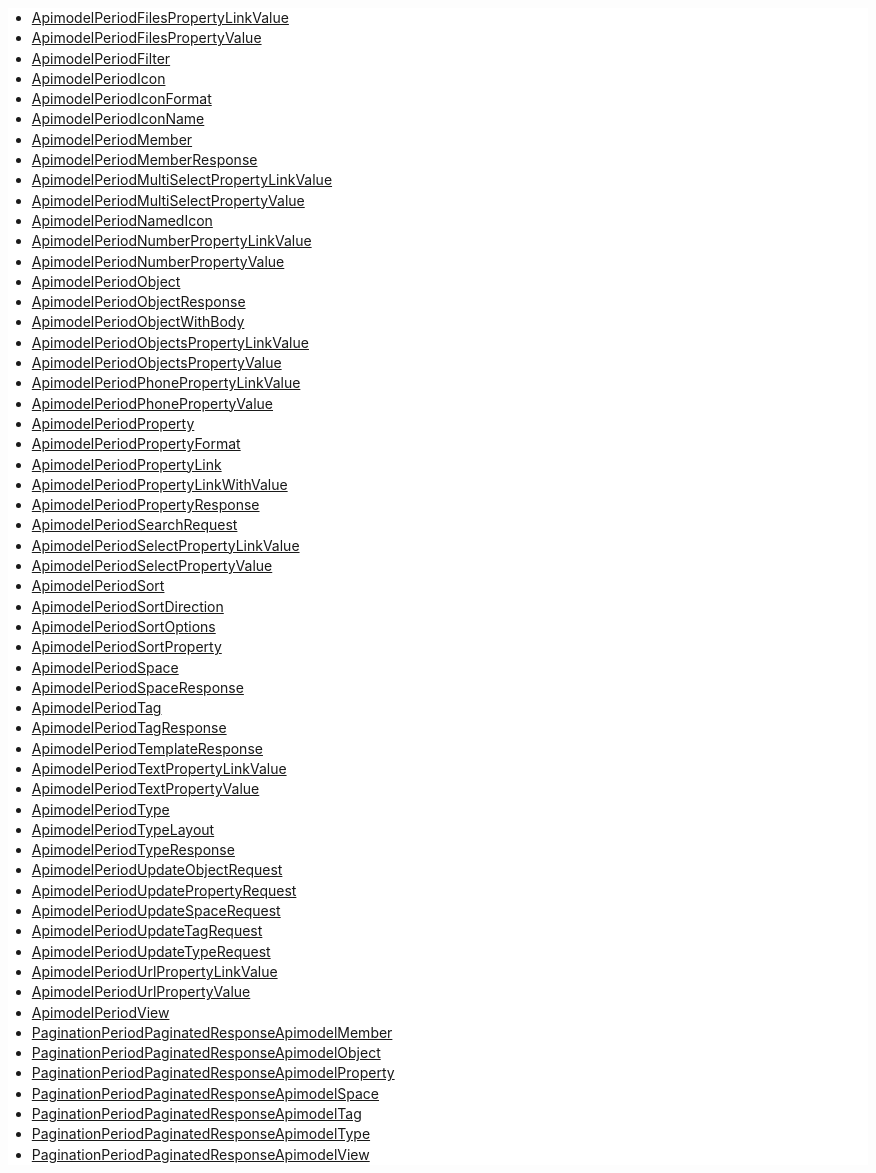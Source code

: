 - [ApimodelPeriodFilesPropertyLinkValue](docs/ApimodelPeriodFilesPropertyLinkValue.md)
 - [ApimodelPeriodFilesPropertyValue](docs/ApimodelPeriodFilesPropertyValue.md)
 - [ApimodelPeriodFilter](docs/ApimodelPeriodFilter.md)
 - [ApimodelPeriodIcon](docs/ApimodelPeriodIcon.md)
 - [ApimodelPeriodIconFormat](docs/ApimodelPeriodIconFormat.md)
 - [ApimodelPeriodIconName](docs/ApimodelPeriodIconName.md)
 - [ApimodelPeriodMember](docs/ApimodelPeriodMember.md)
 - [ApimodelPeriodMemberResponse](docs/ApimodelPeriodMemberResponse.md)
 - [ApimodelPeriodMultiSelectPropertyLinkValue](docs/ApimodelPeriodMultiSelectPropertyLinkValue.md)
 - [ApimodelPeriodMultiSelectPropertyValue](docs/ApimodelPeriodMultiSelectPropertyValue.md)
 - [ApimodelPeriodNamedIcon](docs/ApimodelPeriodNamedIcon.md)
 - [ApimodelPeriodNumberPropertyLinkValue](docs/ApimodelPeriodNumberPropertyLinkValue.md)
 - [ApimodelPeriodNumberPropertyValue](docs/ApimodelPeriodNumberPropertyValue.md)
 - [ApimodelPeriodObject](docs/ApimodelPeriodObject.md)
 - [ApimodelPeriodObjectResponse](docs/ApimodelPeriodObjectResponse.md)
 - [ApimodelPeriodObjectWithBody](docs/ApimodelPeriodObjectWithBody.md)
 - [ApimodelPeriodObjectsPropertyLinkValue](docs/ApimodelPeriodObjectsPropertyLinkValue.md)
 - [ApimodelPeriodObjectsPropertyValue](docs/ApimodelPeriodObjectsPropertyValue.md)
 - [ApimodelPeriodPhonePropertyLinkValue](docs/ApimodelPeriodPhonePropertyLinkValue.md)
 - [ApimodelPeriodPhonePropertyValue](docs/ApimodelPeriodPhonePropertyValue.md)
 - [ApimodelPeriodProperty](docs/ApimodelPeriodProperty.md)
 - [ApimodelPeriodPropertyFormat](docs/ApimodelPeriodPropertyFormat.md)
 - [ApimodelPeriodPropertyLink](docs/ApimodelPeriodPropertyLink.md)
 - [ApimodelPeriodPropertyLinkWithValue](docs/ApimodelPeriodPropertyLinkWithValue.md)
 - [ApimodelPeriodPropertyResponse](docs/ApimodelPeriodPropertyResponse.md)
 - [ApimodelPeriodSearchRequest](docs/ApimodelPeriodSearchRequest.md)
 - [ApimodelPeriodSelectPropertyLinkValue](docs/ApimodelPeriodSelectPropertyLinkValue.md)
 - [ApimodelPeriodSelectPropertyValue](docs/ApimodelPeriodSelectPropertyValue.md)
 - [ApimodelPeriodSort](docs/ApimodelPeriodSort.md)
 - [ApimodelPeriodSortDirection](docs/ApimodelPeriodSortDirection.md)
 - [ApimodelPeriodSortOptions](docs/ApimodelPeriodSortOptions.md)
 - [ApimodelPeriodSortProperty](docs/ApimodelPeriodSortProperty.md)
 - [ApimodelPeriodSpace](docs/ApimodelPeriodSpace.md)
 - [ApimodelPeriodSpaceResponse](docs/ApimodelPeriodSpaceResponse.md)
 - [ApimodelPeriodTag](docs/ApimodelPeriodTag.md)
 - [ApimodelPeriodTagResponse](docs/ApimodelPeriodTagResponse.md)
 - [ApimodelPeriodTemplateResponse](docs/ApimodelPeriodTemplateResponse.md)
 - [ApimodelPeriodTextPropertyLinkValue](docs/ApimodelPeriodTextPropertyLinkValue.md)
 - [ApimodelPeriodTextPropertyValue](docs/ApimodelPeriodTextPropertyValue.md)
 - [ApimodelPeriodType](docs/ApimodelPeriodType.md)
 - [ApimodelPeriodTypeLayout](docs/ApimodelPeriodTypeLayout.md)
 - [ApimodelPeriodTypeResponse](docs/ApimodelPeriodTypeResponse.md)
 - [ApimodelPeriodUpdateObjectRequest](docs/ApimodelPeriodUpdateObjectRequest.md)
 - [ApimodelPeriodUpdatePropertyRequest](docs/ApimodelPeriodUpdatePropertyRequest.md)
 - [ApimodelPeriodUpdateSpaceRequest](docs/ApimodelPeriodUpdateSpaceRequest.md)
 - [ApimodelPeriodUpdateTagRequest](docs/ApimodelPeriodUpdateTagRequest.md)
 - [ApimodelPeriodUpdateTypeRequest](docs/ApimodelPeriodUpdateTypeRequest.md)
 - [ApimodelPeriodUrlPropertyLinkValue](docs/ApimodelPeriodUrlPropertyLinkValue.md)
 - [ApimodelPeriodUrlPropertyValue](docs/ApimodelPeriodUrlPropertyValue.md)
 - [ApimodelPeriodView](docs/ApimodelPeriodView.md)
 - [PaginationPeriodPaginatedResponseApimodelMember](docs/PaginationPeriodPaginatedResponseApimodelMember.md)
 - [PaginationPeriodPaginatedResponseApimodelObject](docs/PaginationPeriodPaginatedResponseApimodelObject.md)
 - [PaginationPeriodPaginatedResponseApimodelProperty](docs/PaginationPeriodPaginatedResponseApimodelProperty.md)
 - [PaginationPeriodPaginatedResponseApimodelSpace](docs/PaginationPeriodPaginatedResponseApimodelSpace.md)
 - [PaginationPeriodPaginatedResponseApimodelTag](docs/PaginationPeriodPaginatedResponseApimodelTag.md)
 - [PaginationPeriodPaginatedResponseApimodelType](docs/PaginationPeriodPaginatedResponseApimodelType.md)
 - [PaginationPeriodPaginatedResponseApimodelView](docs/PaginationPeriodPaginatedResponseApimodelView.md)